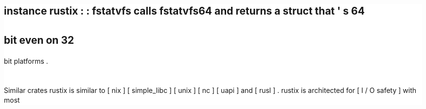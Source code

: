 instance
rustix
:
:
fstatvfs
calls
fstatvfs64
and
returns
a
struct
that
'
s
64
-
bit
even
on
32
-
bit
platforms
.
#
#
Similar
crates
rustix
is
similar
to
[
nix
]
[
simple_libc
]
[
unix
]
[
nc
]
[
uapi
]
and
[
rusl
]
.
rustix
is
architected
for
[
I
/
O
safety
]
with
most